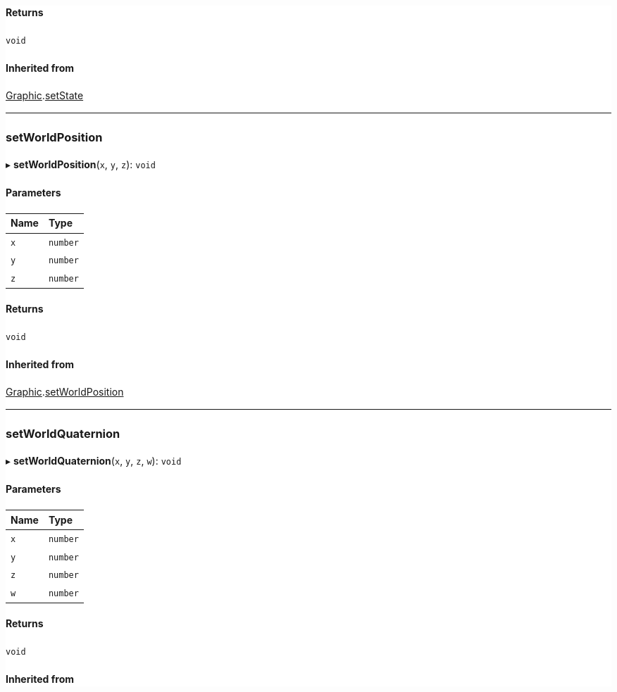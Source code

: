 #### Returns

`void`

#### Inherited from

[Graphic](Graphic.md).[setState](Graphic.md#setstate)

___

### setWorldPosition

▸ **setWorldPosition**(`x`, `y`, `z`): `void`

#### Parameters

| Name | Type |
| :------ | :------ |
| `x` | `number` |
| `y` | `number` |
| `z` | `number` |

#### Returns

`void`

#### Inherited from

[Graphic](Graphic.md).[setWorldPosition](Graphic.md#setworldposition)

___

### setWorldQuaternion

▸ **setWorldQuaternion**(`x`, `y`, `z`, `w`): `void`

#### Parameters

| Name | Type |
| :------ | :------ |
| `x` | `number` |
| `y` | `number` |
| `z` | `number` |
| `w` | `number` |

#### Returns

`void`

#### Inherited from
